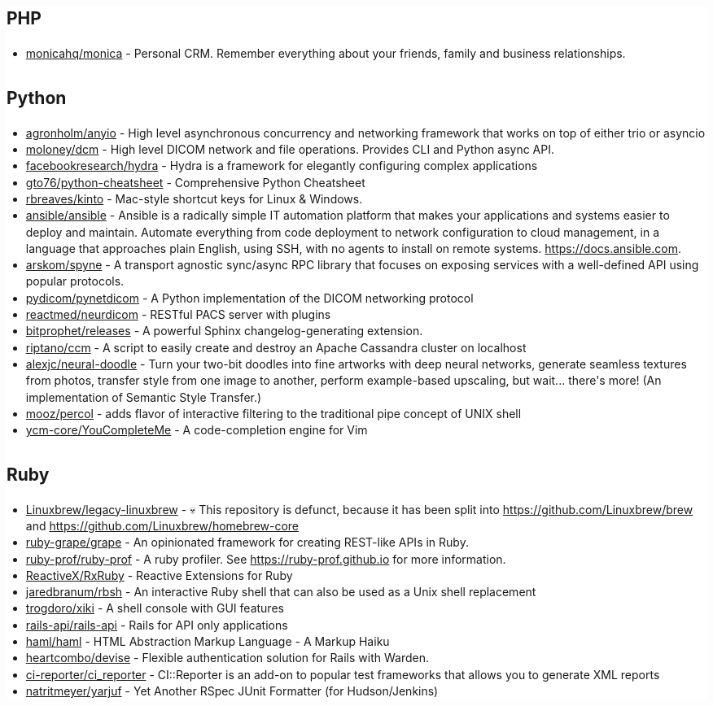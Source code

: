 ## PHP 

- [monicahq/monica](https://github.com/monicahq/monica) - Personal CRM. Remember everything about your friends, family and business relationships.

## Python 

- [agronholm/anyio](https://github.com/agronholm/anyio) - High level asynchronous concurrency and networking framework that works on top of either trio or asyncio
- [moloney/dcm](https://github.com/moloney/dcm) - High level DICOM network and file operations. Provides CLI and Python async API.
- [facebookresearch/hydra](https://github.com/facebookresearch/hydra) - Hydra is a framework for elegantly configuring complex applications
- [gto76/python-cheatsheet](https://github.com/gto76/python-cheatsheet) - Comprehensive Python Cheatsheet
- [rbreaves/kinto](https://github.com/rbreaves/kinto) - Mac-style shortcut keys for Linux & Windows.
- [ansible/ansible](https://github.com/ansible/ansible) - Ansible is a radically simple IT automation platform that makes your applications and systems easier to deploy and maintain. Automate everything from code deployment to network configuration to cloud management, in a language that approaches plain English, using SSH, with no agents to install on remote systems. https://docs.ansible.com.
- [arskom/spyne](https://github.com/arskom/spyne) - A transport agnostic sync/async RPC library that focuses on exposing services with a well-defined API using popular protocols.
- [pydicom/pynetdicom](https://github.com/pydicom/pynetdicom) - A Python implementation of the DICOM networking protocol
- [reactmed/neurdicom](https://github.com/reactmed/neurdicom) - RESTful PACS server with plugins
- [bitprophet/releases](https://github.com/bitprophet/releases) - A powerful Sphinx changelog-generating extension.
- [riptano/ccm](https://github.com/riptano/ccm) - A script to easily create and destroy an Apache Cassandra cluster on localhost
- [alexjc/neural-doodle](https://github.com/alexjc/neural-doodle) - Turn your two-bit doodles into fine artworks with deep neural networks, generate seamless textures from photos, transfer style from one image to another, perform example-based upscaling, but wait... there's more! (An implementation of Semantic Style Transfer.)
- [mooz/percol](https://github.com/mooz/percol) - adds flavor of interactive filtering to the traditional pipe concept of UNIX shell
- [ycm-core/YouCompleteMe](https://github.com/ycm-core/YouCompleteMe) - A code-completion engine for Vim

## Ruby 

- [Linuxbrew/legacy-linuxbrew](https://github.com/Linuxbrew/legacy-linuxbrew) - :skull: This repository is defunct, because it has been split into https://github.com/Linuxbrew/brew and https://github.com/Linuxbrew/homebrew-core
- [ruby-grape/grape](https://github.com/ruby-grape/grape) - An opinionated framework for creating REST-like APIs in Ruby.
- [ruby-prof/ruby-prof](https://github.com/ruby-prof/ruby-prof) - A ruby profiler.  See https://ruby-prof.github.io for more information.
- [ReactiveX/RxRuby](https://github.com/ReactiveX/RxRuby) - Reactive Extensions for Ruby
- [jaredbranum/rbsh](https://github.com/jaredbranum/rbsh) - An interactive Ruby shell that can also be used as a Unix shell replacement
- [trogdoro/xiki](https://github.com/trogdoro/xiki) - A shell console with GUI features
- [rails-api/rails-api](https://github.com/rails-api/rails-api) - Rails for API only applications
- [haml/haml](https://github.com/haml/haml) - HTML Abstraction Markup Language - A Markup Haiku
- [heartcombo/devise](https://github.com/heartcombo/devise) - Flexible authentication solution for Rails with Warden.
- [ci-reporter/ci_reporter](https://github.com/ci-reporter/ci_reporter) - CI::Reporter is an add-on to popular test frameworks that allows you to generate XML reports
- [natritmeyer/yarjuf](https://github.com/natritmeyer/yarjuf) - Yet Another RSpec JUnit Formatter (for Hudson/Jenkins)
